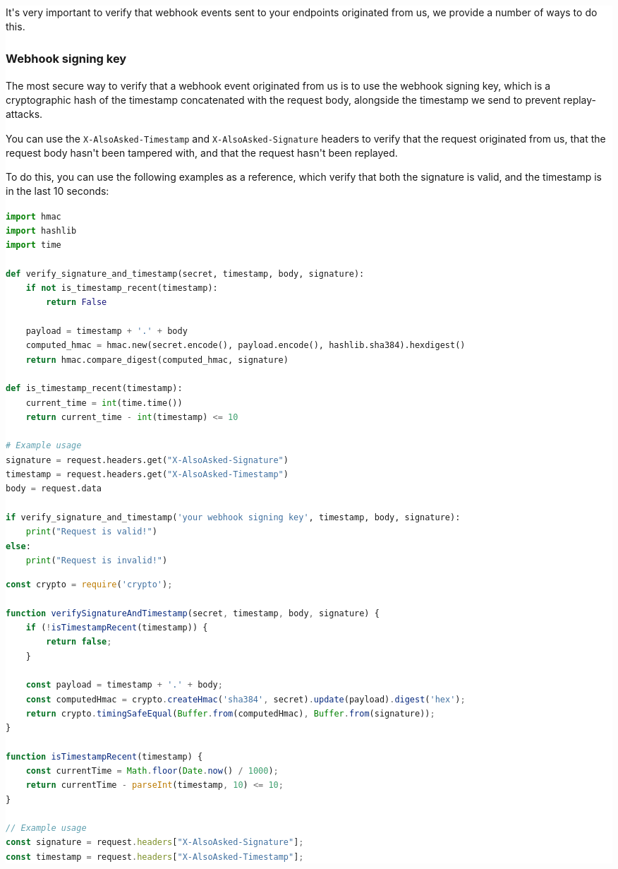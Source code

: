 It's very important to verify that webhook events sent to your endpoints originated from us, we provide a number of ways to do this.

### Webhook signing key

The most secure way to verify that a webhook event originated from us is to use the webhook signing key, which is a cryptographic hash of the timestamp concatenated with the request body, alongside the timestamp we send to prevent replay-attacks.

You can use the `X-AlsoAsked-Timestamp` and `X-AlsoAsked-Signature` headers to verify that the request originated from us, that the request body hasn't been tampered with, and that the request hasn't been replayed.

To do this, you can use the following examples as a reference, which verify that both the signature is valid, and the timestamp is in the last 10 seconds:



```python
import hmac
import hashlib
import time

def verify_signature_and_timestamp(secret, timestamp, body, signature):
    if not is_timestamp_recent(timestamp):
        return False

    payload = timestamp + '.' + body
    computed_hmac = hmac.new(secret.encode(), payload.encode(), hashlib.sha384).hexdigest()
    return hmac.compare_digest(computed_hmac, signature)

def is_timestamp_recent(timestamp):
    current_time = int(time.time())
    return current_time - int(timestamp) <= 10

# Example usage
signature = request.headers.get("X-AlsoAsked-Signature")
timestamp = request.headers.get("X-AlsoAsked-Timestamp")
body = request.data

if verify_signature_and_timestamp('your webhook signing key', timestamp, body, signature):
    print("Request is valid!")
else:
    print("Request is invalid!")
```

```javascript
const crypto = require('crypto');

function verifySignatureAndTimestamp(secret, timestamp, body, signature) {
    if (!isTimestampRecent(timestamp)) {
        return false;
    }

    const payload = timestamp + '.' + body;
    const computedHmac = crypto.createHmac('sha384', secret).update(payload).digest('hex');
    return crypto.timingSafeEqual(Buffer.from(computedHmac), Buffer.from(signature));
}

function isTimestampRecent(timestamp) {
    const currentTime = Math.floor(Date.now() / 1000);
    return currentTime - parseInt(timestamp, 10) <= 10;
}

// Example usage
const signature = request.headers["X-AlsoAsked-Signature"];
const timestamp = request.headers["X-AlsoAsked-Timestamp"];
```